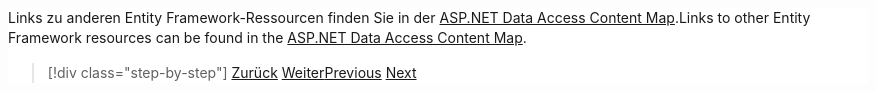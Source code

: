 <span data-ttu-id="1b11b-292">Links zu anderen Entity Framework-Ressourcen finden Sie in der [ASP.NET Data Access Content Map](../../../../whitepapers/aspnet-data-access-content-map.md).</span><span class="sxs-lookup"><span data-stu-id="1b11b-292">Links to other Entity Framework resources can be found in the [ASP.NET Data Access Content Map](../../../../whitepapers/aspnet-data-access-content-map.md).</span></span>

>[!div class="step-by-step"]
<span data-ttu-id="1b11b-293">[Zurück](creating-a-more-complex-data-model-for-an-asp-net-mvc-application.md)
[Weiter](updating-related-data-with-the-entity-framework-in-an-asp-net-mvc-application.md)</span><span class="sxs-lookup"><span data-stu-id="1b11b-293">[Previous](creating-a-more-complex-data-model-for-an-asp-net-mvc-application.md)
[Next](updating-related-data-with-the-entity-framework-in-an-asp-net-mvc-application.md)</span></span>
